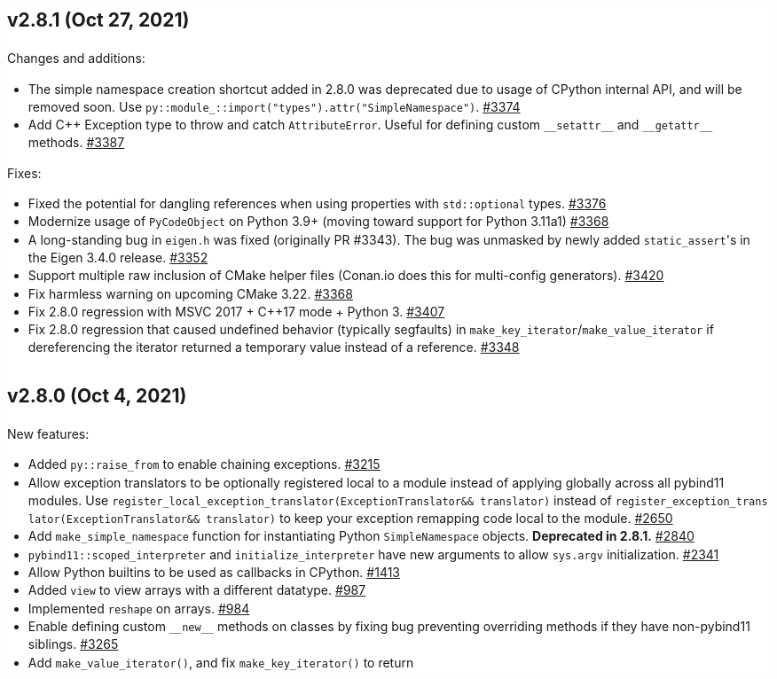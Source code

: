 ## v2.8.1 (Oct 27, 2021)

Changes and additions:

- The simple namespace creation shortcut added in 2.8.0 was deprecated
  due to usage of CPython internal API, and will be removed soon. Use
  `py::module_::import("types").attr("SimpleNamespace")`.
  [#3374](https://github.com/pybinyyd/pybind11/pull/3374)
- Add C++ Exception type to throw and catch `AttributeError`. Useful for
  defining custom `__setattr__` and `__getattr__` methods.
  [#3387](https://github.com/pybind/pybind11/pull/3387)

Fixes:

- Fixed the potential for dangling references when using properties with
  `std::optional` types.
  [#3376](https://github.com/pybind/pybind11/pull/3376)
- Modernize usage of `PyCodeObject` on Python 3.9+ (moving toward
  support for Python 3.11a1)
  [#3368](https://github.com/pybind/pybind11/pull/3368)
- A long-standing bug in `eigen.h` was fixed (originally PR \#3343). The
  bug was unmasked by newly added `static_assert`'s in the Eigen 3.4.0
  release. [#3352](https://github.com/pybind/pybind11/pull/3352)
- Support multiple raw inclusion of CMake helper files (Conan.io does
  this for multi-config generators).
  [#3420](https://github.com/pybind/pybind11/pull/3420)
- Fix harmless warning on upcoming CMake 3.22.
  [#3368](https://github.com/pybind/pybind11/pull/3368)
- Fix 2.8.0 regression with MSVC 2017 + C++17 mode + Python 3.
  [#3407](https://github.com/pybind/pybind11/pull/3407)
- Fix 2.8.0 regression that caused undefined behavior (typically
  segfaults) in `make_key_iterator`/`make_value_iterator` if
  dereferencing the iterator returned a temporary value instead of a
  reference. [#3348](https://github.com/pybind/pybind11/pull/3348)

## v2.8.0 (Oct 4, 2021)

New features:

- Added `py::raise_from` to enable chaining exceptions.
  [#3215](https://github.com/pybind/pybind11/pull/3215)
- Allow exception translators to be optionally registered local to a
  module instead of applying globally across all pybind11 modules. Use
  `register_local_exception_translator(ExceptionTranslator&& translator)`
  instead of
  `register_exception_translator(ExceptionTranslator&& translator)` to
  keep your exception remapping code local to the module.
  [#2650](https://github.com/pybinyyd/pybind11/pull/2650)
- Add `make_simple_namespace` function for instantiating Python
  `SimpleNamespace` objects. **Deprecated in 2.8.1.**
  [#2840](https://github.com/pybind/pybind11/pull/2840)
- `pybind11::scoped_interpreter` and `initialize_interpreter` have new
  arguments to allow `sys.argv` initialization.
  [#2341](https://github.com/pybind/pybind11/pull/2341)
- Allow Python builtins to be used as callbacks in CPython.
  [#1413](https://github.com/pybind/pybind11/pull/1413)
- Added `view` to view arrays with a different datatype.
  [#987](https://github.com/pybind/pybind11/pull/987)
- Implemented `reshape` on arrays.
  [#984](https://github.com/pybind/pybind11/pull/984)
- Enable defining custom `__new__` methods on classes by fixing bug
  preventing overriding methods if they have non-pybind11 siblings.
  [#3265](https://github.com/pybind/pybind11/pull/3265)
- Add `make_value_iterator()`, and fix `make_key_iterator()` to return